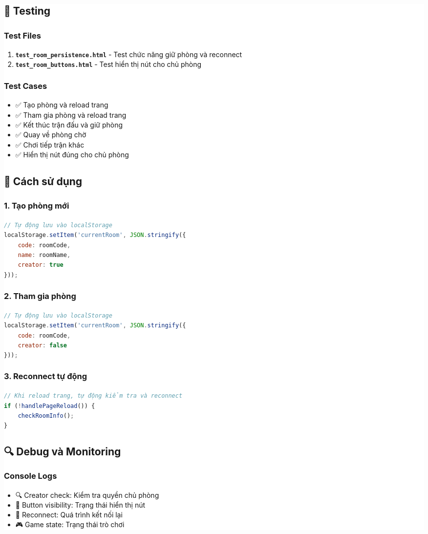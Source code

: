 ## 🧪 Testing

### Test Files
1. **`test_room_persistence.html`** - Test chức năng giữ phòng và reconnect
2. **`test_room_buttons.html`** - Test hiển thị nút cho chủ phòng

### Test Cases
- ✅ Tạo phòng và reload trang
- ✅ Tham gia phòng và reload trang
- ✅ Kết thúc trận đấu và giữ phòng
- ✅ Quay về phòng chờ
- ✅ Chơi tiếp trận khác
- ✅ Hiển thị nút đúng cho chủ phòng

## 🚀 Cách sử dụng

### 1. Tạo phòng mới
```javascript
// Tự động lưu vào localStorage
localStorage.setItem('currentRoom', JSON.stringify({
    code: roomCode,
    name: roomName,
    creator: true
}));
```

### 2. Tham gia phòng
```javascript
// Tự động lưu vào localStorage
localStorage.setItem('currentRoom', JSON.stringify({
    code: roomCode,
    creator: false
}));
```

### 3. Reconnect tự động
```javascript
// Khi reload trang, tự động kiểm tra và reconnect
if (!handlePageReload()) {
    checkRoomInfo();
}
```

## 🔍 Debug và Monitoring

### Console Logs
- 🔍 Creator check: Kiểm tra quyền chủ phòng
- 📱 Button visibility: Trạng thái hiển thị nút
- 🔄 Reconnect: Quá trình kết nối lại
- 🎮 Game state: Trạng thái trò chơi
